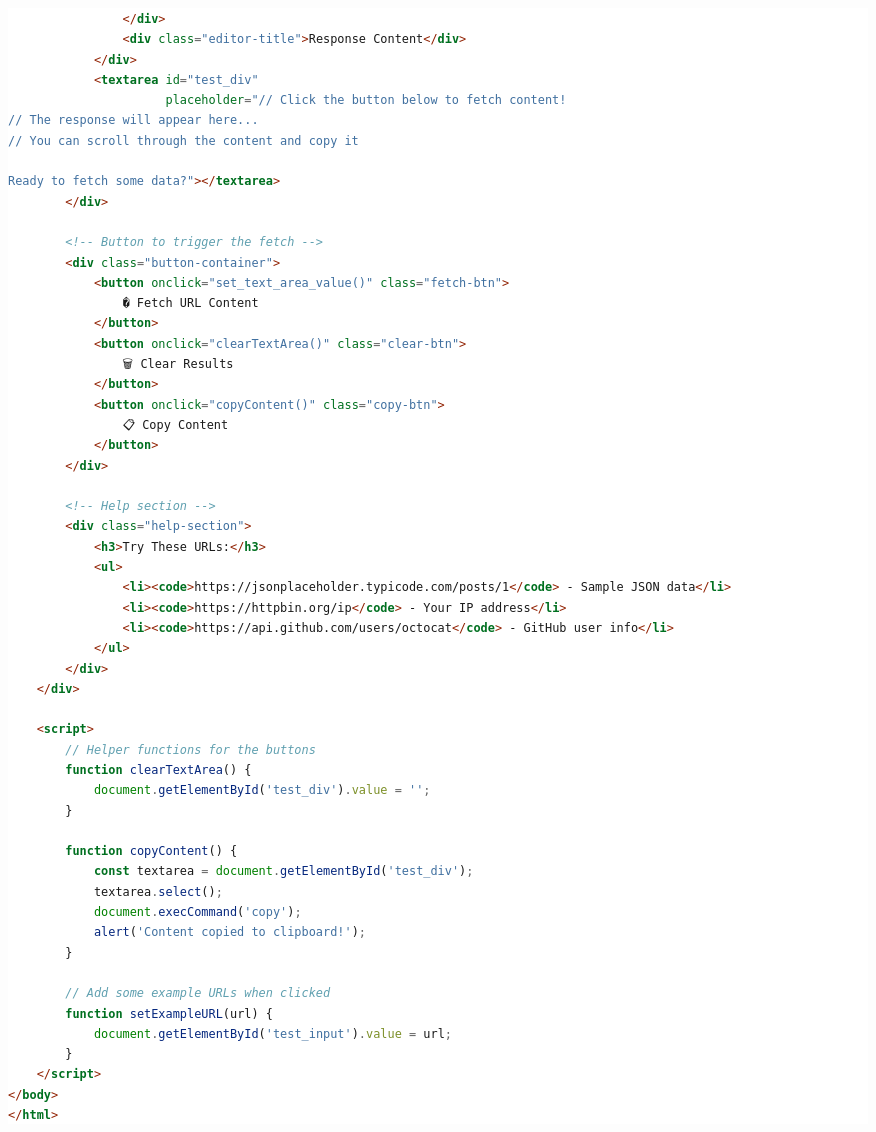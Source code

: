 ```html
                </div>
                <div class="editor-title">Response Content</div>
            </div>
            <textarea id="test_div" 
                      placeholder="// Click the button below to fetch content!
// The response will appear here...
// You can scroll through the content and copy it

Ready to fetch some data?"></textarea>
        </div>

        <!-- Button to trigger the fetch -->
        <div class="button-container">
            <button onclick="set_text_area_value()" class="fetch-btn">
                � Fetch URL Content
            </button>
            <button onclick="clearTextArea()" class="clear-btn">
                🗑️ Clear Results
            </button>
            <button onclick="copyContent()" class="copy-btn">
                📋 Copy Content
            </button>
        </div>

        <!-- Help section -->
        <div class="help-section">
            <h3>Try These URLs:</h3>
            <ul>
                <li><code>https://jsonplaceholder.typicode.com/posts/1</code> - Sample JSON data</li>
                <li><code>https://httpbin.org/ip</code> - Your IP address</li>
                <li><code>https://api.github.com/users/octocat</code> - GitHub user info</li>
            </ul>
        </div>
    </div>

    <script>
        // Helper functions for the buttons
        function clearTextArea() {
            document.getElementById('test_div').value = '';
        }
        
        function copyContent() {
            const textarea = document.getElementById('test_div');
            textarea.select();
            document.execCommand('copy');
            alert('Content copied to clipboard!');
        }
        
        // Add some example URLs when clicked
        function setExampleURL(url) {
            document.getElementById('test_input').value = url;
        }
    </script>
</body>
</html>
```
